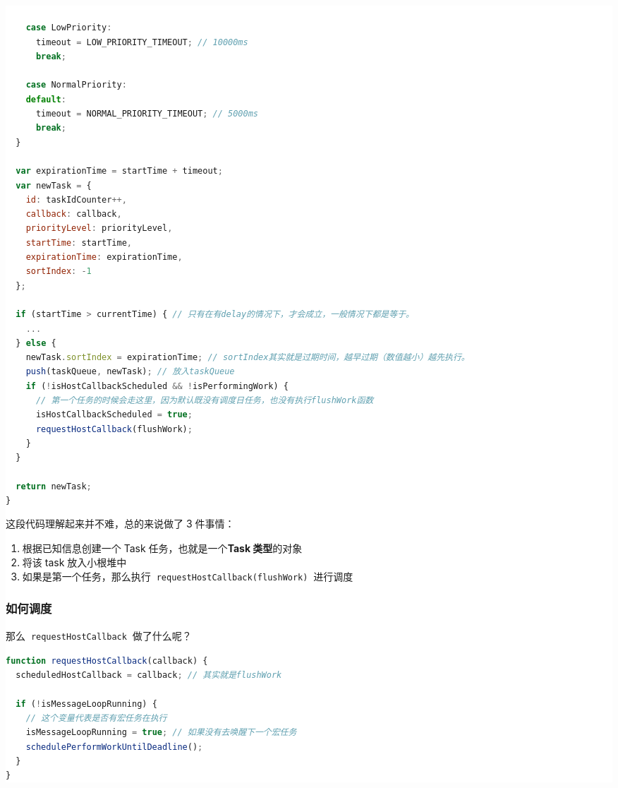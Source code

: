 ```jsx

    case LowPriority:
      timeout = LOW_PRIORITY_TIMEOUT; // 10000ms
      break;

    case NormalPriority:
    default:
      timeout = NORMAL_PRIORITY_TIMEOUT; // 5000ms
      break;
  }

  var expirationTime = startTime + timeout;
  var newTask = {
    id: taskIdCounter++,
    callback: callback,
    priorityLevel: priorityLevel,
    startTime: startTime,
    expirationTime: expirationTime,
    sortIndex: -1
  };

  if (startTime > currentTime) { // 只有在有delay的情况下，才会成立，一般情况下都是等于。
    ...
  } else {
    newTask.sortIndex = expirationTime; // sortIndex其实就是过期时间，越早过期（数值越小）越先执行。
    push(taskQueue, newTask); // 放入taskQueue
    if (!isHostCallbackScheduled && !isPerformingWork) {
      // 第一个任务的时候会走这里，因为默认既没有调度日任务，也没有执行flushWork函数
      isHostCallbackScheduled = true;
      requestHostCallback(flushWork);
    }
  }

  return newTask;
}
```

这段代码理解起来并不难，总的来说做了 3 件事情：

1. 根据已知信息创建一个 Task 任务，也就是一个**Task 类型**的对象
2. 将该 task 放入小根堆中
3. 如果是第一个任务，那么执行  `requestHostCallback(flushWork)`  进行调度

### 如何调度

那么  `requestHostCallback`  做了什么呢？

```jsx
function requestHostCallback(callback) {
  scheduledHostCallback = callback; // 其实就是flushWork

  if (!isMessageLoopRunning) {
    // 这个变量代表是否有宏任务在执行
    isMessageLoopRunning = true; // 如果没有去唤醒下一个宏任务
    schedulePerformWorkUntilDeadline();
  }
}
```
